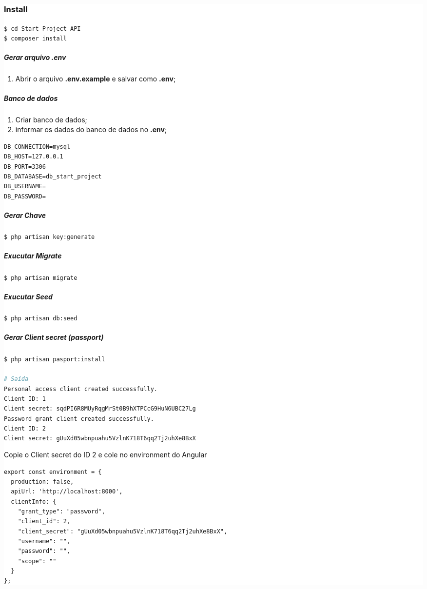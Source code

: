### Install
```sh
$ cd Start-Project-API
$ composer install
```

##### Gerar arquivo .env
1. Abrir o arquivo __.env.example__ e salvar como __.env__;

##### Banco de dados
1. Criar banco de dados;
2. informar os dados do banco de dados no __.env__;
```
DB_CONNECTION=mysql
DB_HOST=127.0.0.1
DB_PORT=3306
DB_DATABASE=db_start_project
DB_USERNAME=
DB_PASSWORD=
```

##### Gerar Chave
```sh
$ php artisan key:generate
```

##### Exucutar Migrate
```sh
$ php artisan migrate
```

##### Exucutar Seed
```sh
$ php artisan db:seed
```

##### Gerar Client secret (passport)
```sh
$ php artisan pasport:install

# Saída
Personal access client created successfully.
Client ID: 1
Client secret: sqdPI6R8MUyRqgMrSt0B9hXTPCcG9HuN6UBC27Lg
Password grant client created successfully.
Client ID: 2
Client secret: gUuXd05wbnpuahu5VzlnK718T6qq2Tj2uhXe8BxX
```
Copie o Client secret do ID 2 e cole no environment do Angular
```
export const environment = {
  production: false,
  apiUrl: 'http://localhost:8000',
  clientInfo: {
    "grant_type": "password",
    "client_id": 2,
    "client_secret": "gUuXd05wbnpuahu5VzlnK718T6qq2Tj2uhXe8BxX",
    "username": "",
    "password": "",
    "scope": ""
  }
};
```
